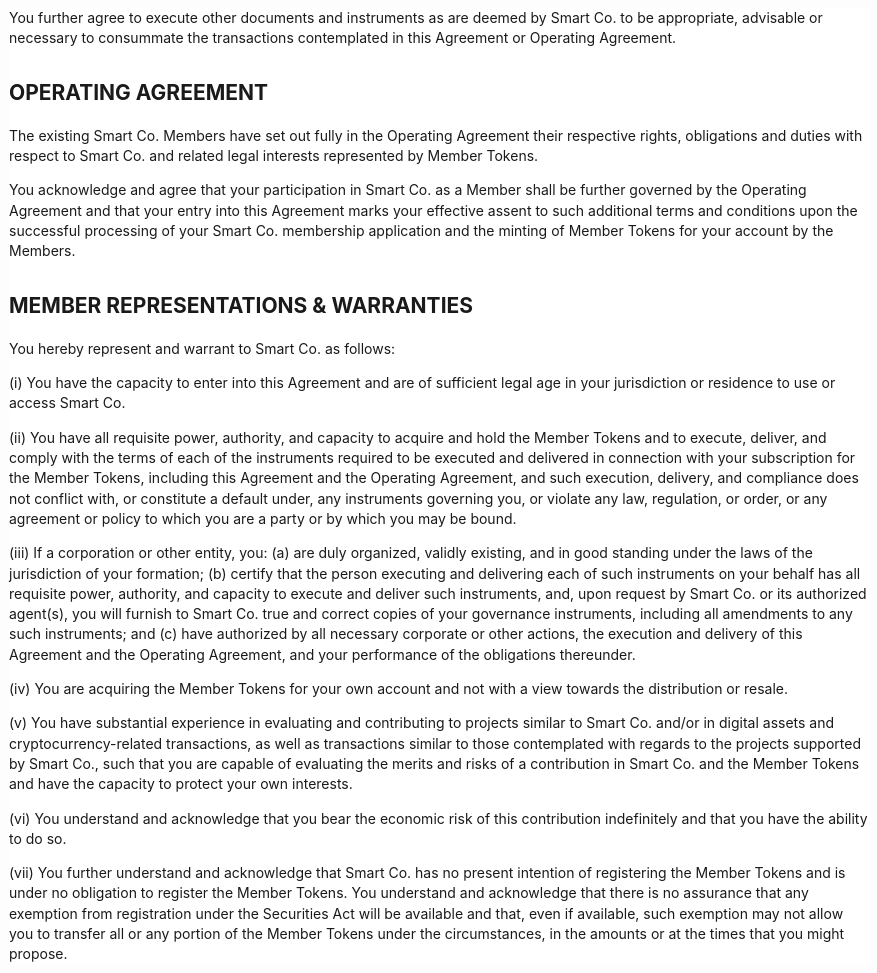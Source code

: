 You further agree to execute other documents and instruments as are deemed by Smart Co. to be appropriate, advisable or necessary to consummate the transactions contemplated in this Agreement or Operating Agreement.

## OPERATING AGREEMENT

The existing Smart Co. Members have set out fully in the Operating Agreement their respective rights, obligations and duties with respect to Smart Co. and related legal interests represented by Member Tokens.

You acknowledge and agree that your participation in Smart Co. as a Member shall be further governed by the Operating Agreement and that your entry into this Agreement marks your effective assent to such additional terms and conditions upon the successful processing of your Smart Co. membership application and the minting of Member Tokens for your account by the Members.

## MEMBER REPRESENTATIONS & WARRANTIES

You hereby represent and warrant to Smart Co. as follows: 

(i) You have the capacity to enter into this Agreement and are of sufficient legal age in your jurisdiction or residence to use or access Smart Co.

(ii) You have all requisite power, authority, and capacity to acquire and hold the Member Tokens and to execute, deliver, and comply with the terms of each of the instruments required to be executed and delivered in connection with your subscription for the Member Tokens, including this Agreement and the Operating Agreement, and such execution, delivery, and compliance does not conflict with, or constitute a default under, any instruments governing you, or violate any law, regulation, or order, or any agreement or policy to which you are a party or by which you may be bound. 

(iii) If a corporation or other entity, you: (a) are duly organized, validly existing, and in good standing under the laws of the jurisdiction of your formation; (b) certify that the person executing and delivering each of such instruments on your behalf has all requisite power, authority, and capacity to execute and deliver such instruments, and, upon request by Smart Co. or its authorized agent(s), you will furnish to Smart Co. true and correct copies of your governance instruments, including all amendments to any such instruments; and (c) have authorized by all necessary corporate or other actions, the execution and delivery of this Agreement and the Operating Agreement, and your performance of the obligations thereunder. 

(iv) You are acquiring the Member Tokens for your own account and not with a view towards the distribution or resale.

(v) You have substantial experience in evaluating and contributing to projects similar to Smart Co. and/or in digital assets and cryptocurrency-related transactions, as well as transactions similar to those contemplated with regards to the projects supported by Smart Co., such that you are capable of evaluating the merits and risks of a contribution in Smart Co. and the Member Tokens and have the capacity to protect your own interests.  

(vi) You understand and acknowledge that you bear the economic risk of this contribution indefinitely and that you have the ability to do so.  

(vii) You further understand and acknowledge that Smart Co. has no present intention of registering the Member Tokens and is under no obligation to register the Member Tokens. You understand and acknowledge that there is no assurance that any exemption from registration under the Securities Act will be available and that, even if available, such exemption may not allow you to transfer all or any portion of the Member Tokens under the circumstances, in the amounts or at the times that you might propose.
